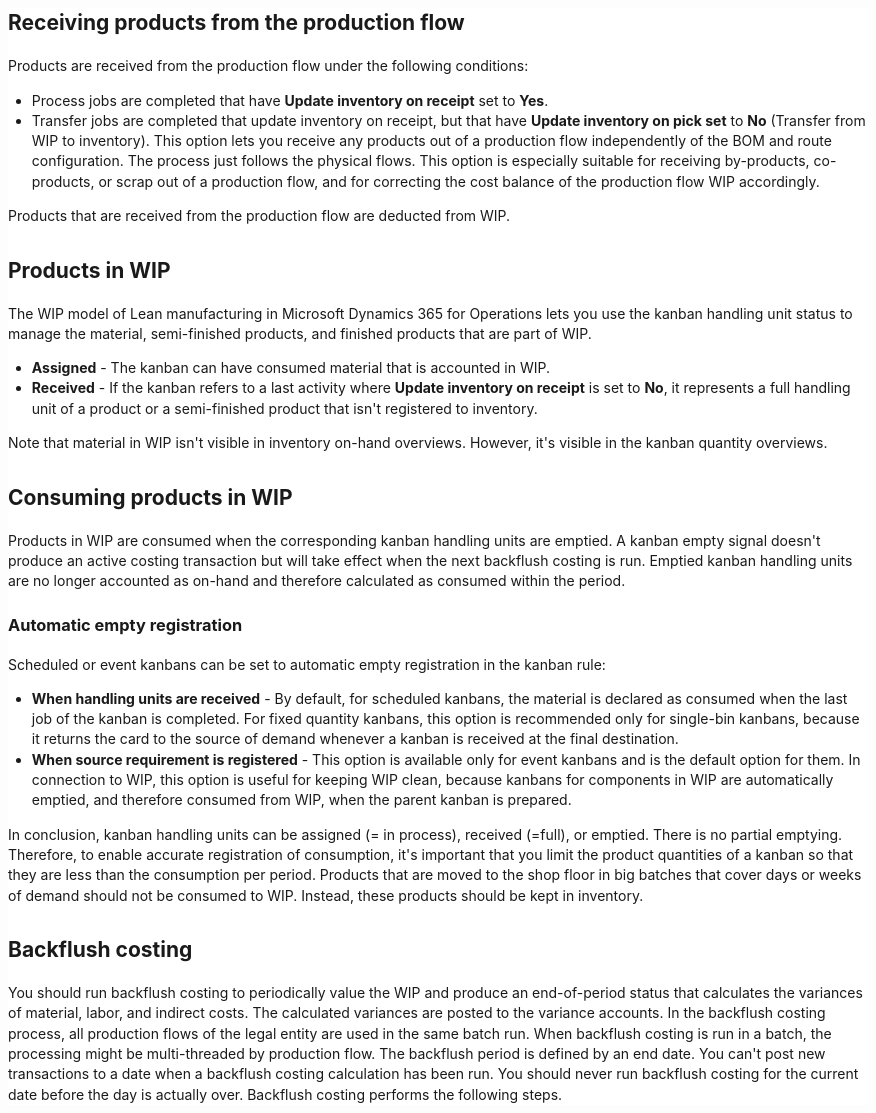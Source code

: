 ## Receiving products from the production flow
Products are received from the production flow under the following conditions:

-   Process jobs are completed that have **Update inventory on receipt** set to **Yes**.
-   Transfer jobs are completed that update inventory on receipt, but that have **Update inventory on pick set** to **No** (Transfer from WIP to inventory). This option lets you receive any products out of a production flow independently of the BOM and route configuration. The process just follows the physical flows. This option is especially suitable for receiving by-products, co-products, or scrap out of a production flow, and for correcting the cost balance of the production flow WIP accordingly.

Products that are received from the production flow are deducted from WIP.

## Products in WIP
The WIP model of Lean manufacturing in Microsoft Dynamics 365 for Operations lets you use the kanban handling unit status to manage the material, semi-finished products, and finished products that are part of WIP.

-   **Assigned** - The kanban can have consumed material that is accounted in WIP.
-   **Received** - If the kanban refers to a last activity where **Update inventory on receipt** is set to **No**, it represents a full handling unit of a product or a semi-finished product that isn't registered to inventory.

Note that material in WIP isn't visible in inventory on-hand overviews. However, it's visible in the kanban quantity overviews.

## Consuming products in WIP
Products in WIP are consumed when the corresponding kanban handling units are emptied. A kanban empty signal doesn't produce an active costing transaction but will take effect when the next backflush costing is run. Emptied kanban handling units are no longer accounted as on-hand and therefore calculated as consumed within the period.

### Automatic empty registration

Scheduled or event kanbans can be set to automatic empty registration in the kanban rule:

-   **When handling units are received** - By default, for scheduled kanbans, the material is declared as consumed when the last job of the kanban is completed. For fixed quantity kanbans, this option is recommended only for single-bin kanbans, because it returns the card to the source of demand whenever a kanban is received at the final destination.
-   **When source requirement is registered** - This option is available only for event kanbans and is the default option for them. In connection to WIP, this option is useful for keeping WIP clean, because kanbans for components in WIP are automatically emptied, and therefore consumed from WIP, when the parent kanban is prepared.

In conclusion, kanban handling units can be assigned (= in process), received (=full), or emptied. There is no partial emptying. Therefore, to enable accurate registration of consumption, it's important that you limit the product quantities of a kanban so that they are less than the consumption per period. Products that are moved to the shop floor in big batches that cover days or weeks of demand should not be consumed to WIP. Instead, these products should be kept in inventory.

## Backflush costing
You should run backflush costing to periodically value the WIP and produce an end-of-period status that calculates the variances of material, labor, and indirect costs. The calculated variances are posted to the variance accounts. In the backflush costing process, all production flows of the legal entity are used in the same batch run. When backflush costing is run in a batch, the processing might be multi-threaded by production flow. The backflush period is defined by an end date. You can't post new transactions to a date when a backflush costing calculation has been run. You should never run backflush costing for the current date before the day is actually over. Backflush costing performs the following steps.
